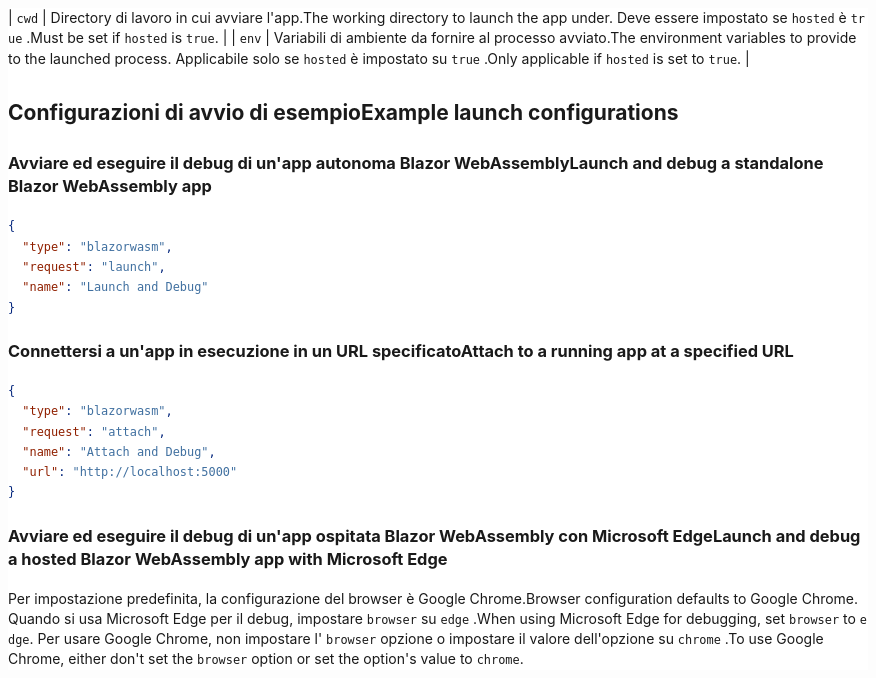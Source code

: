 | `cwd`     | <span data-ttu-id="b96d2-235">Directory di lavoro in cui avviare l'app.</span><span class="sxs-lookup"><span data-stu-id="b96d2-235">The working directory to launch the app under.</span></span> <span data-ttu-id="b96d2-236">Deve essere impostato se `hosted` è `true` .</span><span class="sxs-lookup"><span data-stu-id="b96d2-236">Must be set if `hosted` is `true`.</span></span> |
| `env`     | <span data-ttu-id="b96d2-237">Variabili di ambiente da fornire al processo avviato.</span><span class="sxs-lookup"><span data-stu-id="b96d2-237">The environment variables to provide to the launched process.</span></span> <span data-ttu-id="b96d2-238">Applicabile solo se `hosted` è impostato su `true` .</span><span class="sxs-lookup"><span data-stu-id="b96d2-238">Only applicable if `hosted` is set to `true`.</span></span> |

## <a name="example-launch-configurations"></a><span data-ttu-id="b96d2-239">Configurazioni di avvio di esempio</span><span class="sxs-lookup"><span data-stu-id="b96d2-239">Example launch configurations</span></span>

### <a name="launch-and-debug-a-standalone-blazor-webassembly-app"></a><span data-ttu-id="b96d2-240">Avviare ed eseguire il debug di un'app autonoma Blazor WebAssembly</span><span class="sxs-lookup"><span data-stu-id="b96d2-240">Launch and debug a standalone Blazor WebAssembly app</span></span>

```json
{
  "type": "blazorwasm",
  "request": "launch",
  "name": "Launch and Debug"
}
```

### <a name="attach-to-a-running-app-at-a-specified-url"></a><span data-ttu-id="b96d2-241">Connettersi a un'app in esecuzione in un URL specificato</span><span class="sxs-lookup"><span data-stu-id="b96d2-241">Attach to a running app at a specified URL</span></span>

```json
{
  "type": "blazorwasm",
  "request": "attach",
  "name": "Attach and Debug",
  "url": "http://localhost:5000"
}
```

### <a name="launch-and-debug-a-hosted-blazor-webassembly-app-with-microsoft-edge"></a><span data-ttu-id="b96d2-242">Avviare ed eseguire il debug di un'app ospitata Blazor WebAssembly con Microsoft Edge</span><span class="sxs-lookup"><span data-stu-id="b96d2-242">Launch and debug a hosted Blazor WebAssembly app with Microsoft Edge</span></span>

<span data-ttu-id="b96d2-243">Per impostazione predefinita, la configurazione del browser è Google Chrome.</span><span class="sxs-lookup"><span data-stu-id="b96d2-243">Browser configuration defaults to Google Chrome.</span></span> <span data-ttu-id="b96d2-244">Quando si usa Microsoft Edge per il debug, impostare `browser` su `edge` .</span><span class="sxs-lookup"><span data-stu-id="b96d2-244">When using Microsoft Edge for debugging, set `browser` to `edge`.</span></span> <span data-ttu-id="b96d2-245">Per usare Google Chrome, non impostare l' `browser` opzione o impostare il valore dell'opzione su `chrome` .</span><span class="sxs-lookup"><span data-stu-id="b96d2-245">To use Google Chrome, either don't set the `browser` option or set the option's value to `chrome`.</span></span>
